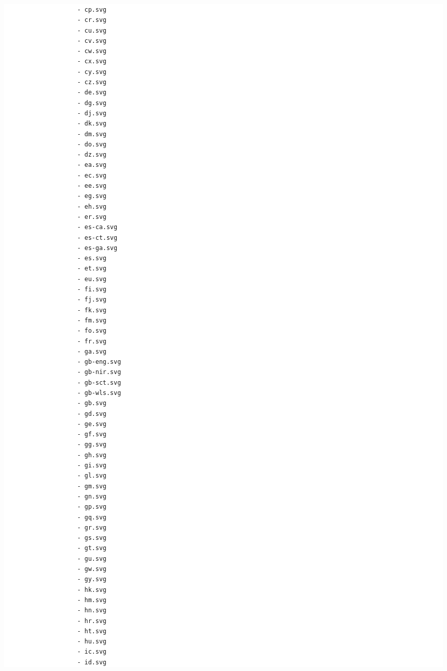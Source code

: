                         - cp.svg
                        - cr.svg
                        - cu.svg
                        - cv.svg
                        - cw.svg
                        - cx.svg
                        - cy.svg
                        - cz.svg
                        - de.svg
                        - dg.svg
                        - dj.svg
                        - dk.svg
                        - dm.svg
                        - do.svg
                        - dz.svg
                        - ea.svg
                        - ec.svg
                        - ee.svg
                        - eg.svg
                        - eh.svg
                        - er.svg
                        - es-ca.svg
                        - es-ct.svg
                        - es-ga.svg
                        - es.svg
                        - et.svg
                        - eu.svg
                        - fi.svg
                        - fj.svg
                        - fk.svg
                        - fm.svg
                        - fo.svg
                        - fr.svg
                        - ga.svg
                        - gb-eng.svg
                        - gb-nir.svg
                        - gb-sct.svg
                        - gb-wls.svg
                        - gb.svg
                        - gd.svg
                        - ge.svg
                        - gf.svg
                        - gg.svg
                        - gh.svg
                        - gi.svg
                        - gl.svg
                        - gm.svg
                        - gn.svg
                        - gp.svg
                        - gq.svg
                        - gr.svg
                        - gs.svg
                        - gt.svg
                        - gu.svg
                        - gw.svg
                        - gy.svg
                        - hk.svg
                        - hm.svg
                        - hn.svg
                        - hr.svg
                        - ht.svg
                        - hu.svg
                        - ic.svg
                        - id.svg